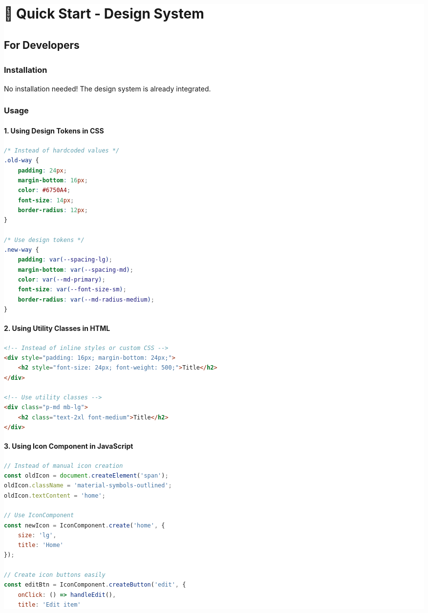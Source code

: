 # 🚀 Quick Start - Design System

## For Developers

### Installation
No installation needed! The design system is already integrated.

### Usage

#### 1. Using Design Tokens in CSS

```css
/* Instead of hardcoded values */
.old-way {
    padding: 24px;
    margin-bottom: 16px;
    color: #6750A4;
    font-size: 14px;
    border-radius: 12px;
}

/* Use design tokens */
.new-way {
    padding: var(--spacing-lg);
    margin-bottom: var(--spacing-md);
    color: var(--md-primary);
    font-size: var(--font-size-sm);
    border-radius: var(--md-radius-medium);
}
```

#### 2. Using Utility Classes in HTML

```html
<!-- Instead of inline styles or custom CSS -->
<div style="padding: 16px; margin-bottom: 24px;">
    <h2 style="font-size: 24px; font-weight: 500;">Title</h2>
</div>

<!-- Use utility classes -->
<div class="p-md mb-lg">
    <h2 class="text-2xl font-medium">Title</h2>
</div>
```

#### 3. Using Icon Component in JavaScript

```javascript
// Instead of manual icon creation
const oldIcon = document.createElement('span');
oldIcon.className = 'material-symbols-outlined';
oldIcon.textContent = 'home';

// Use IconComponent
const newIcon = IconComponent.create('home', {
    size: 'lg',
    title: 'Home'
});

// Create icon buttons easily
const editBtn = IconComponent.createButton('edit', {
    onClick: () => handleEdit(),
    title: 'Edit item'
```